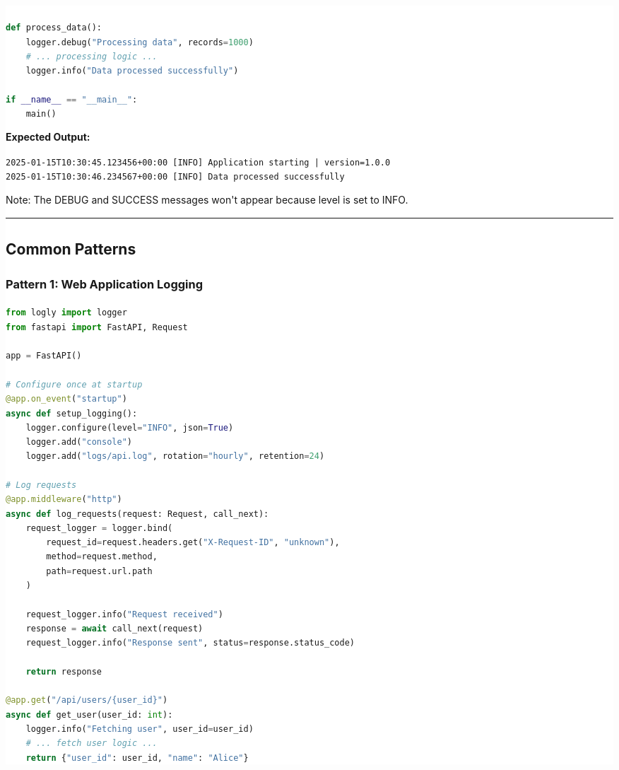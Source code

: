 ```python

def process_data():
    logger.debug("Processing data", records=1000)
    # ... processing logic ...
    logger.info("Data processed successfully")

if __name__ == "__main__":
    main()
```

**Expected Output:**
```
2025-01-15T10:30:45.123456+00:00 [INFO] Application starting | version=1.0.0
2025-01-15T10:30:46.234567+00:00 [INFO] Data processed successfully
```

Note: The DEBUG and SUCCESS messages won't appear because level is set to INFO.

---

## Common Patterns

### Pattern 1: Web Application Logging

```python
from logly import logger
from fastapi import FastAPI, Request

app = FastAPI()

# Configure once at startup
@app.on_event("startup")
async def setup_logging():
    logger.configure(level="INFO", json=True)
    logger.add("console")
    logger.add("logs/api.log", rotation="hourly", retention=24)

# Log requests
@app.middleware("http")
async def log_requests(request: Request, call_next):
    request_logger = logger.bind(
        request_id=request.headers.get("X-Request-ID", "unknown"),
        method=request.method,
        path=request.url.path
    )
    
    request_logger.info("Request received")
    response = await call_next(request)
    request_logger.info("Response sent", status=response.status_code)
    
    return response

@app.get("/api/users/{user_id}")
async def get_user(user_id: int):
    logger.info("Fetching user", user_id=user_id)
    # ... fetch user logic ...
    return {"user_id": user_id, "name": "Alice"}
```
